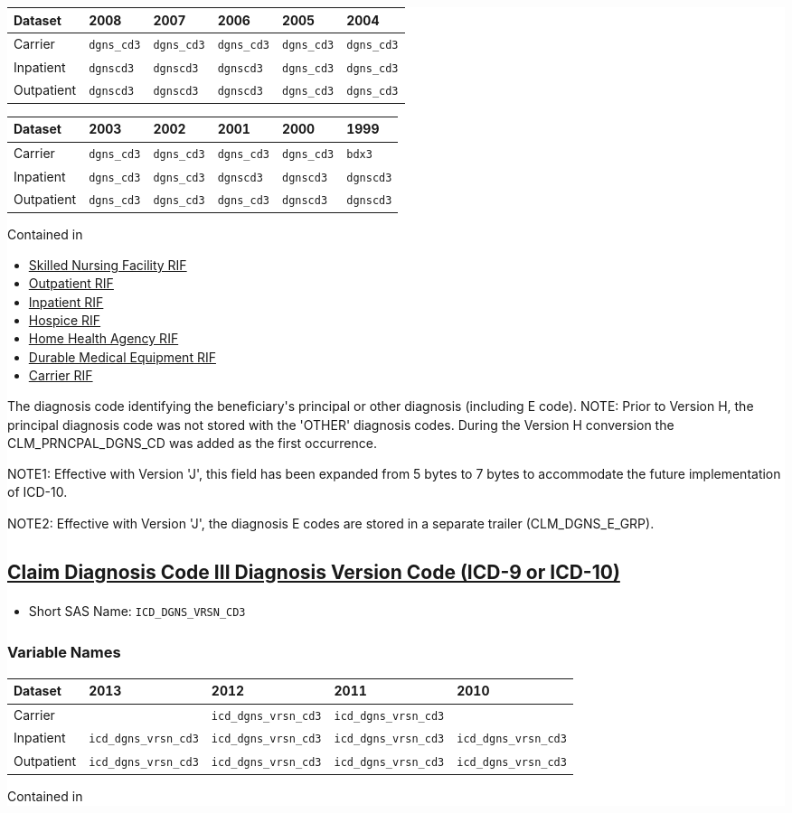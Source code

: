 | Dataset    | 2008       | 2007       | 2006       | 2005       | 2004       |
|:-----------|:-----------|:-----------|:-----------|:-----------|:-----------|
| Carrier    | `dgns_cd3` | `dgns_cd3` | `dgns_cd3` | `dgns_cd3` | `dgns_cd3` |
| Inpatient  | `dgnscd3`  | `dgnscd3`  | `dgnscd3`  | `dgns_cd3` | `dgns_cd3` |
| Outpatient | `dgnscd3`  | `dgnscd3`  | `dgnscd3`  | `dgns_cd3` | `dgns_cd3` |

| Dataset    | 2003       | 2002       | 2001       | 2000       | 1999      |
|:-----------|:-----------|:-----------|:-----------|:-----------|:----------|
| Carrier    | `dgns_cd3` | `dgns_cd3` | `dgns_cd3` | `dgns_cd3` | `bdx3`    |
| Inpatient  | `dgns_cd3` | `dgns_cd3` | `dgnscd3`  | `dgnscd3`  | `dgnscd3` |
| Outpatient | `dgns_cd3` | `dgns_cd3` | `dgns_cd3` | `dgnscd3`  | `dgnscd3` |

Contained in

- [Skilled Nursing Facility RIF](../snf-rif.md#data-documentation)
- [Outpatient RIF](../op-rif.md#data-documentation)
- [Inpatient RIF](../ip-rif.md#data-documentation)
- [Hospice RIF](../hospice-rif.md#data-documentation)
- [Home Health Agency RIF](../hha-rif.md#data-documentation)
- [Durable Medical Equipment RIF](../dme-rif.md#data-documentation)
- [Carrier RIF](../carrier-rif.md#data-documentation)

The diagnosis code identifying the beneficiary's principal or other diagnosis (including E code). NOTE: Prior to Version H, the principal diagnosis code was not stored with the 'OTHER' diagnosis codes. During the Version H conversion the CLM_PRNCPAL_DGNS_CD was added as the first occurrence.

NOTE1: Effective with Version 'J', this field has been expanded from 5 bytes to 7 bytes to accommodate the future implementation of ICD-10.

NOTE2: Effective with Version 'J', the diagnosis E codes are stored in a separate trailer (CLM_DGNS_E_GRP).



## [Claim Diagnosis Code III Diagnosis Version Code (ICD-9 or ICD-10)](https://www.resdac.org/cms-data/variables/Claim-Diagnosis-Code-III-Diagnosis-Version-Code-ICD-9-or-ICD-10)

- Short SAS Name: `ICD_DGNS_VRSN_CD3`

<h3>Variable Names</h3>

| Dataset    | 2013                | 2012                | 2011                | 2010                |
|:-----------|:--------------------|:--------------------|:--------------------|:--------------------|
| Carrier    |                     | `icd_dgns_vrsn_cd3` | `icd_dgns_vrsn_cd3` |                     |
| Inpatient  | `icd_dgns_vrsn_cd3` | `icd_dgns_vrsn_cd3` | `icd_dgns_vrsn_cd3` | `icd_dgns_vrsn_cd3` |
| Outpatient | `icd_dgns_vrsn_cd3` | `icd_dgns_vrsn_cd3` | `icd_dgns_vrsn_cd3` | `icd_dgns_vrsn_cd3` |

Contained in
